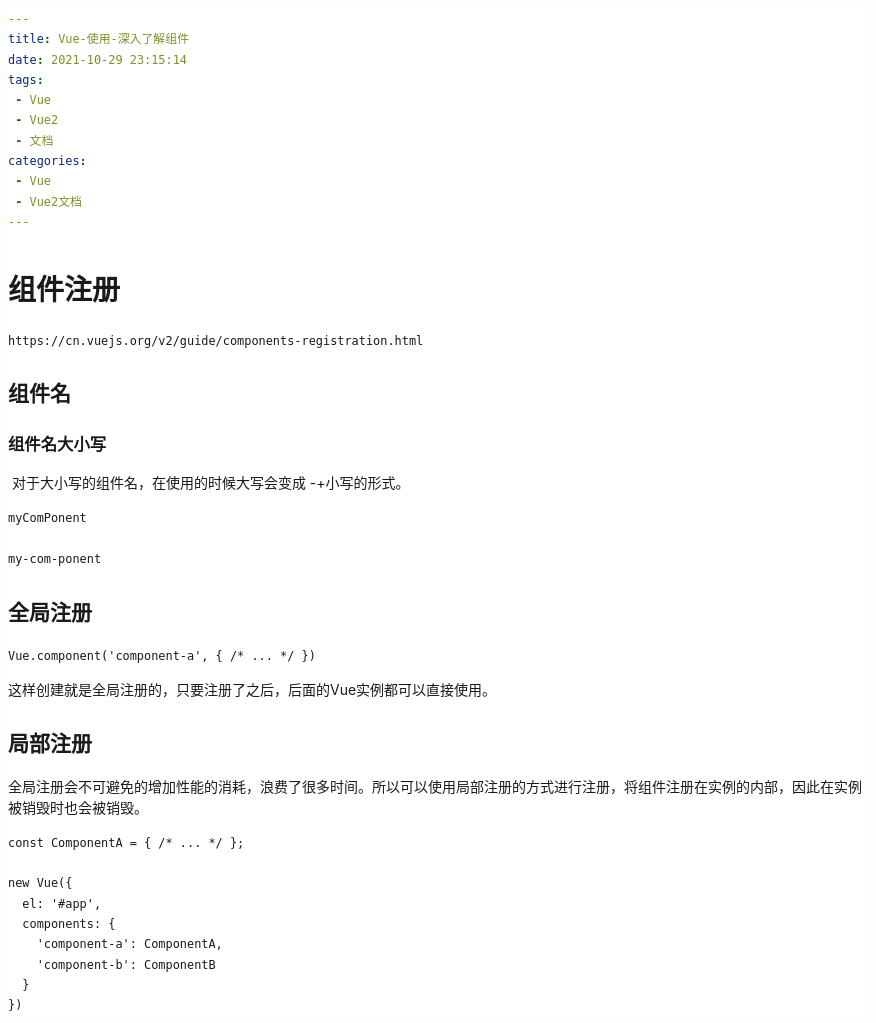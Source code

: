 ```yaml
---
title: Vue-使用-深入了解组件
date: 2021-10-29 23:15:14
tags:
 - Vue
 - Vue2
 - 文档
categories:
 - Vue
 - Vue2文档
---
```




#  组件注册

```
https://cn.vuejs.org/v2/guide/components-registration.html
```



## 组件名

### 组件名大小写

​		对于大小写的组件名，在使用的时候大写会变成 -+小写的形式。

```
myComPonent

my-com-ponent
```



## 全局注册

```
Vue.component('component-a', { /* ... */ })
```

​		这样创建就是全局注册的，只要注册了之后，后面的Vue实例都可以直接使用。



## 局部注册

​		全局注册会不可避免的增加性能的消耗，浪费了很多时间。所以可以使用局部注册的方式进行注册，将组件注册在实例的内部，因此在实例被销毁时也会被销毁。

```
const ComponentA = { /* ... */ };

new Vue({
  el: '#app',
  components: {
    'component-a': ComponentA,
    'component-b': ComponentB
  }
})
```
